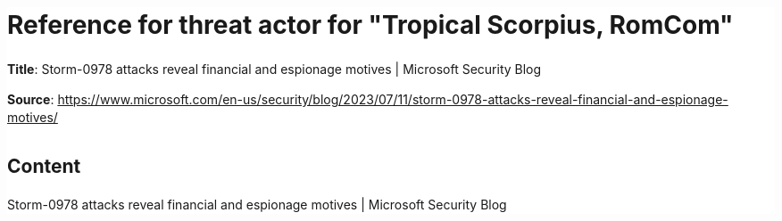 # Reference for threat actor for "Tropical Scorpius, RomCom"

**Title**: Storm-0978 attacks reveal financial and espionage motives | Microsoft Security Blog

**Source**: https://www.microsoft.com/en-us/security/blog/2023/07/11/storm-0978-attacks-reveal-financial-and-espionage-motives/

## Content


























Storm-0978 attacks reveal financial and espionage motives | Microsoft Security Blog













































